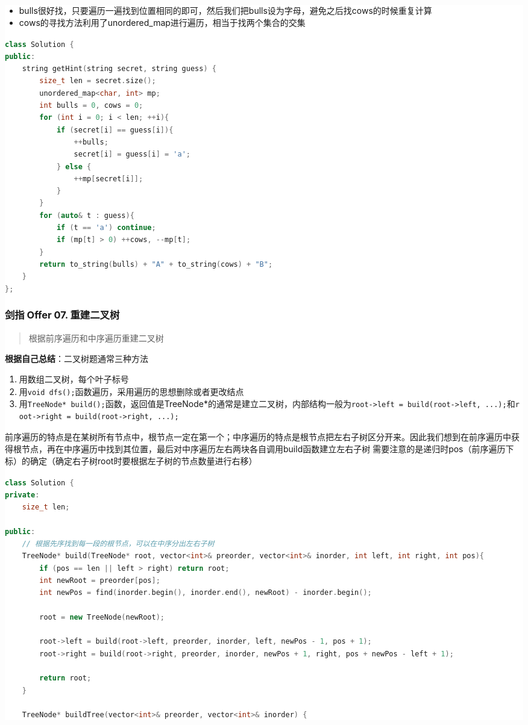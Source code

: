 - bulls很好找，只要遍历一遍找到位置相同的即可，然后我们把bulls设为字母，避免之后找cows的时候重复计算
- cows的寻找方法利用了unordered_map进行遍历，相当于找两个集合的交集

```c++
class Solution {
public:
    string getHint(string secret, string guess) {
        size_t len = secret.size();
        unordered_map<char, int> mp;
        int bulls = 0, cows = 0;
        for (int i = 0; i < len; ++i){
            if (secret[i] == guess[i]){
                ++bulls;
                secret[i] = guess[i] = 'a';
            } else {
                ++mp[secret[i]];
            }
        }
        for (auto& t : guess){
            if (t == 'a') continue;
            if (mp[t] > 0) ++cows, --mp[t];
        }
        return to_string(bulls) + "A" + to_string(cows) + "B";
    }
};
```



### 剑指 Offer 07. 重建二叉树

> 根据前序遍历和中序遍历重建二叉树

**根据自己总结**：二叉树题通常三种方法

1. 用数组二叉树，每个叶子标号
2. 用`void dfs();`函数遍历，采用遍历的思想删除或者更改结点
3. 用`TreeNode* build();`函数，返回值是TreeNode*的通常是建立二叉树，内部结构一般为`root->left = build(root->left, ...);`和`root->right = build(root->right, ...);`

前序遍历的特点是在某树所有节点中，根节点一定在第一个；中序遍历的特点是根节点把左右子树区分开来。因此我们想到在前序遍历中获得根节点，再在中序遍历中找到其位置，最后对中序遍历左右两块各自调用build函数建立左右子树
需要注意的是递归时pos（前序遍历下标）的确定（确定右子树root时要根据左子树的节点数量进行右移）

```c++
class Solution {
private:
    size_t len;

public:
    // 根据先序找到每一段的根节点，可以在中序分出左右子树
    TreeNode* build(TreeNode* root, vector<int>& preorder, vector<int>& inorder, int left, int right, int pos){
        if (pos == len || left > right) return root;
        int newRoot = preorder[pos];
        int newPos = find(inorder.begin(), inorder.end(), newRoot) - inorder.begin();

        root = new TreeNode(newRoot);

        root->left = build(root->left, preorder, inorder, left, newPos - 1, pos + 1);
        root->right = build(root->right, preorder, inorder, newPos + 1, right, pos + newPos - left + 1);

        return root;
    }

    TreeNode* buildTree(vector<int>& preorder, vector<int>& inorder) {
```
